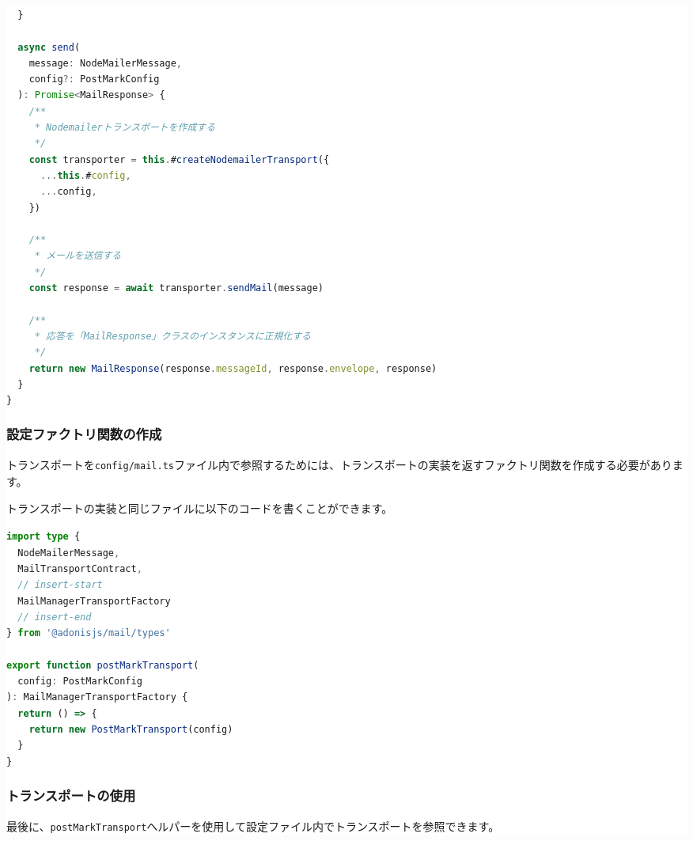 ```ts
  }

  async send(
    message: NodeMailerMessage,
    config?: PostMarkConfig
  ): Promise<MailResponse> {
    /**
     * Nodemailerトランスポートを作成する
     */
    const transporter = this.#createNodemailerTransport({
      ...this.#config,
      ...config,
    })

    /**
     * メールを送信する
     */
    const response = await transporter.sendMail(message)

    /**
     * 応答を「MailResponse」クラスのインスタンスに正規化する
     */
    return new MailResponse(response.messageId, response.envelope, response)
  }
}
```

### 設定ファクトリ関数の作成
トランスポートを`config/mail.ts`ファイル内で参照するためには、トランスポートの実装を返すファクトリ関数を作成する必要があります。

トランスポートの実装と同じファイルに以下のコードを書くことができます。

```ts
import type {
  NodeMailerMessage,
  MailTransportContract,
  // insert-start
  MailManagerTransportFactory
  // insert-end
} from '@adonisjs/mail/types'

export function postMarkTransport(
  config: PostMarkConfig
): MailManagerTransportFactory {
  return () => {
    return new PostMarkTransport(config)
  }
}
```

### トランスポートの使用
最後に、`postMarkTransport`ヘルパーを使用して設定ファイル内でトランスポートを参照できます。
